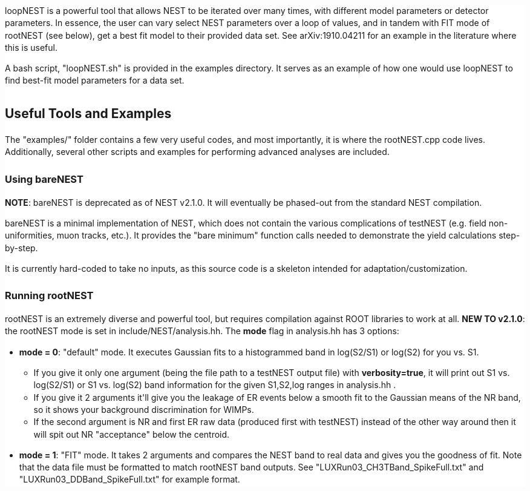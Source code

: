 loopNEST is a powerful tool that allows NEST to be iterated over many times, with different model parameters or detector parameters.
In essence, the user can vary select NEST parameters over a loop of values, and in tandem with FIT mode of rootNEST (see below), get a best fit model to their provided data set. See arXiv:1910.04211 for an example in the literature where this is useful. 

A bash script, "loopNEST.sh" is provided in the examples directory. It serves as an example of how one would use loopNEST to 
find best-fit model parameters for a data set.

<a name="tools"></a>
## Useful Tools and Examples

The "examples/" folder contains a few very useful codes, and most importantly, it is where the rootNEST.cpp code lives. 
Additionally, several other scripts and examples for performing advanced analyses are included. 

<a name="barenest"></a>
### Using bareNEST

**NOTE**: bareNEST is deprecated as of NEST v2.1.0. It will eventually be phased-out from the standard NEST compilation.

bareNEST is a minimal implementation of NEST, which does not contain the various complications
of testNEST (e.g. field non-uniformities, muon tracks, etc.). It provides the "bare minimum" function calls
needed to demonstrate the yield calculations step-by-step. 

It is currently hard-coded to take no inputs, as this source code is a skeleton intended for 
adaptation/customization.

<a name="rootnest"></a>
### Running rootNEST

rootNEST is an extremely diverse and powerful tool, but requires compilation against ROOT libraries to work at all.
**NEW TO v2.1.0**: the rootNEST mode is set in include/NEST/analysis.hh. The **mode** flag in analysis.hh has 3 options:


* **mode = 0**: "default" mode. It executes Gaussian fits to a histogrammed band in log(S2/S1) or log(S2) for you vs. S1. 
	- If you give it only one argument (being the file path to a testNEST output file) with **verbosity=true**, it will 
	        print out S1 vs. log(S2/S1) or S1 vs. log(S2) band information for the given S1,S2,log ranges in analysis.hh .
	- If you give it 2 arguments it'll give you the leakage of ER events below a smooth fit to the Gaussian means 
		of the NR band, so it shows your background discrimination for WIMPs. 
	- If the second argument is NR and first ER raw data (produced first with testNEST) instead of the other way 
		around then it will spit out NR "acceptance" below the centroid.

* **mode = 1**: "FIT" mode. It takes 2 arguments and compares the NEST band to real data and 
	gives you the goodness of fit. Note that the data file must be formatted to match rootNEST band outputs. 
	See "LUXRun03_CH3TBand_SpikeFull.txt" and "LUXRun03_DDBand_SpikeFull.txt" for example format.
